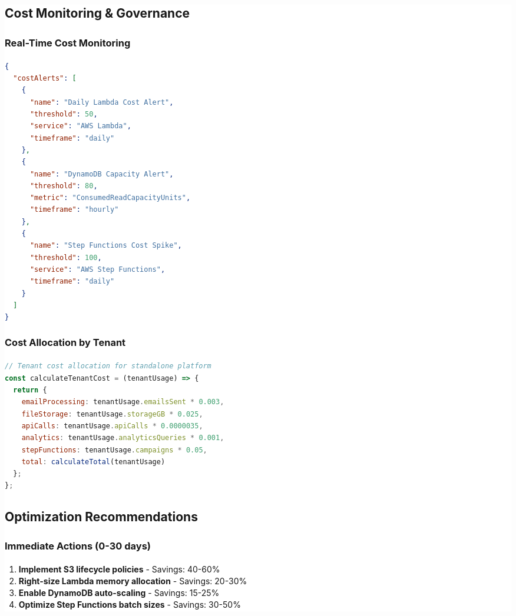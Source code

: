 ## Cost Monitoring & Governance

### Real-Time Cost Monitoring
```json
{
  "costAlerts": [
    {
      "name": "Daily Lambda Cost Alert",
      "threshold": 50,
      "service": "AWS Lambda",
      "timeframe": "daily"
    },
    {
      "name": "DynamoDB Capacity Alert", 
      "threshold": 80,
      "metric": "ConsumedReadCapacityUnits",
      "timeframe": "hourly"
    },
    {
      "name": "Step Functions Cost Spike",
      "threshold": 100,
      "service": "AWS Step Functions",
      "timeframe": "daily"
    }
  ]
}
```

### Cost Allocation by Tenant
```javascript
// Tenant cost allocation for standalone platform
const calculateTenantCost = (tenantUsage) => {
  return {
    emailProcessing: tenantUsage.emailsSent * 0.003,
    fileStorage: tenantUsage.storageGB * 0.025,
    apiCalls: tenantUsage.apiCalls * 0.0000035,
    analytics: tenantUsage.analyticsQueries * 0.001,
    stepFunctions: tenantUsage.campaigns * 0.05,
    total: calculateTotal(tenantUsage)
  };
};
```

## Optimization Recommendations

### Immediate Actions (0-30 days)
1. **Implement S3 lifecycle policies** - Savings: 40-60%
2. **Right-size Lambda memory allocation** - Savings: 20-30%
3. **Enable DynamoDB auto-scaling** - Savings: 15-25%
4. **Optimize Step Functions batch sizes** - Savings: 30-50%
